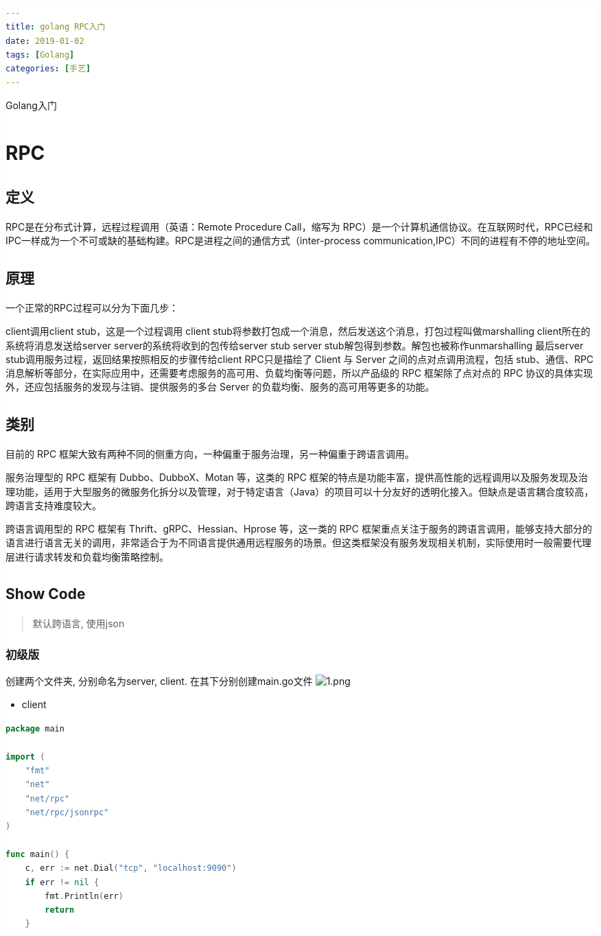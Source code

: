 ```yaml
---
title: golang RPC入门
date: 2019-01-02
tags: [Golang]
categories: [手艺]
---
```

Golang入门



# RPC
## 定义
RPC是在分布式计算，远程过程调用（英语：Remote Procedure Call，缩写为 RPC）是一个计算机通信协议。在互联网时代，RPC已经和IPC一样成为一个不可或缺的基础构建。RPC是进程之间的通信方式（inter-process communication,IPC）不同的进程有不停的地址空间。

## 原理
一个正常的RPC过程可以分为下面几步：

client调用client stub，这是一个过程调用
client stub将参数打包成一个消息，然后发送这个消息，打包过程叫做marshalling
client所在的系统将消息发送给server
server的系统将收到的包传给server stub
server stub解包得到参数。解包也被称作unmarshalling
最后server stub调用服务过程，返回结果按照相反的步骤传给client
RPC只是描绘了 Client 与 Server 之间的点对点调用流程，包括 stub、通信、RPC 消息解析等部分，在实际应用中，还需要考虑服务的高可用、负载均衡等问题，所以产品级的 RPC 框架除了点对点的 RPC 协议的具体实现外，还应包括服务的发现与注销、提供服务的多台 Server 的负载均衡、服务的高可用等更多的功能。

## 类别
目前的 RPC 框架大致有两种不同的侧重方向，一种偏重于服务治理，另一种偏重于跨语言调用。

服务治理型的 RPC 框架有 Dubbo、DubboX、Motan 等，这类的 RPC 框架的特点是功能丰富，提供高性能的远程调用以及服务发现及治理功能，适用于大型服务的微服务化拆分以及管理，对于特定语言（Java）的项目可以十分友好的透明化接入。但缺点是语言耦合度较高，跨语言支持难度较大。

跨语言调用型的 RPC 框架有 Thrift、gRPC、Hessian、Hprose 等，这一类的 RPC 框架重点关注于服务的跨语言调用，能够支持大部分的语言进行语言无关的调用，非常适合于为不同语言提供通用远程服务的场景。但这类框架没有服务发现相关机制，实际使用时一般需要代理层进行请求转发和负载均衡策略控制。

## Show Code
> 默认跨语言, 使用json
### 初级版
创建两个文件夹, 分别命名为server, client. 在其下分别创建main.go文件
![1.png](https://s3.bmp.ovh/imgs/2022/08/05/af8705476d69329f.png "1")
- client
```go
package main

import (
	"fmt"
	"net"
	"net/rpc"
	"net/rpc/jsonrpc"
)

func main() {
	c, err := net.Dial("tcp", "localhost:9090")
	if err != nil {
		fmt.Println(err)
		return
	}
```